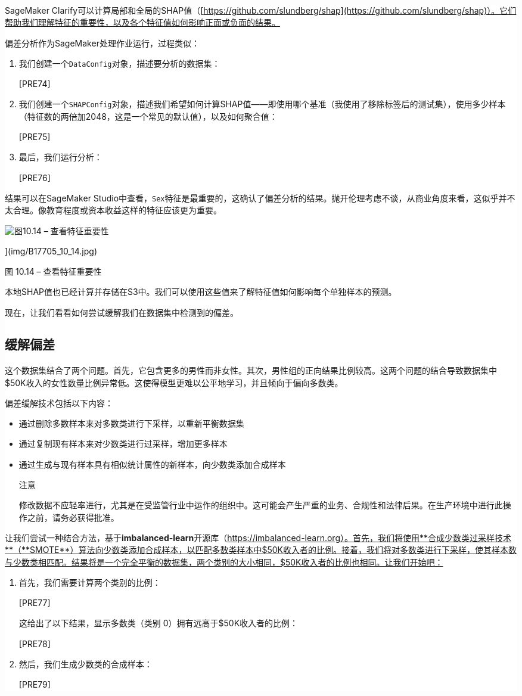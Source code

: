 SageMaker Clarify可以计算局部和全局的SHAP值（[https://github.com/slundberg/shap](https://github.com/slundberg/shap)）。它们帮助我们理解特征的重要性，以及各个特征值如何影响正面或负面的结果。

偏差分析作为SageMaker处理作业运行，过程类似：

1.  我们创建一个`DataConfig`对象，描述要分析的数据集：

    [PRE74]

1.  我们创建一个`SHAPConfig`对象，描述我们希望如何计算SHAP值——即使用哪个基准（我使用了移除标签后的测试集），使用多少样本（特征数的两倍加2048，这是一个常见的默认值），以及如何聚合值：

    [PRE75]

1.  最后，我们运行分析：

    [PRE76]

结果可以在SageMaker Studio中查看，`Sex`特征是最重要的，这确认了偏差分析的结果。抛开伦理考虑不谈，从商业角度来看，这似乎并不太合理。像教育程度或资本收益这样的特征应该更为重要。

![图10.14 – 查看特征重要性](https://example.org)

](img/B17705_10_14.jpg)

图 10.14 – 查看特征重要性

本地SHAP值也已经计算并存储在S3中。我们可以使用这些值来了解特征值如何影响每个单独样本的预测。

现在，让我们看看如何尝试缓解我们在数据集中检测到的偏差。

## 缓解偏差

这个数据集结合了两个问题。首先，它包含更多的男性而非女性。其次，男性组的正向结果比例较高。这两个问题的结合导致数据集中$50K收入的女性数量比例异常低。这使得模型更难以公平地学习，并且倾向于偏向多数类。

偏差缓解技术包括以下内容：

+   通过删除多数样本来对多数类进行下采样，以重新平衡数据集

+   通过复制现有样本来对少数类进行过采样，增加更多样本

+   通过生成与现有样本具有相似统计属性的新样本，向少数类添加合成样本

    注意

    修改数据不应轻率进行，尤其是在受监管行业中运作的组织中。这可能会产生严重的业务、合规性和法律后果。在生产环境中进行此操作之前，请务必获得批准。

让我们尝试一种结合方法，基于**imbalanced-learn**开源库（https://imbalanced-learn.org）。首先，我们将使用**合成少数类过采样技术**（**SMOTE**）算法向少数类添加合成样本，以匹配多数类样本中$50K收入者的比例。接着，我们将对多数类进行下采样，使其样本数与少数类相匹配。结果将是一个完全平衡的数据集，两个类别的大小相同，$50K收入者的比例也相同。让我们开始吧：

1.  首先，我们需要计算两个类别的比例：

    [PRE77]

    这给出了以下结果，显示多数类（类别 0）拥有远高于$50K收入者的比例：

    [PRE78]

1.  然后，我们生成少数类的合成样本：

    [PRE79]
